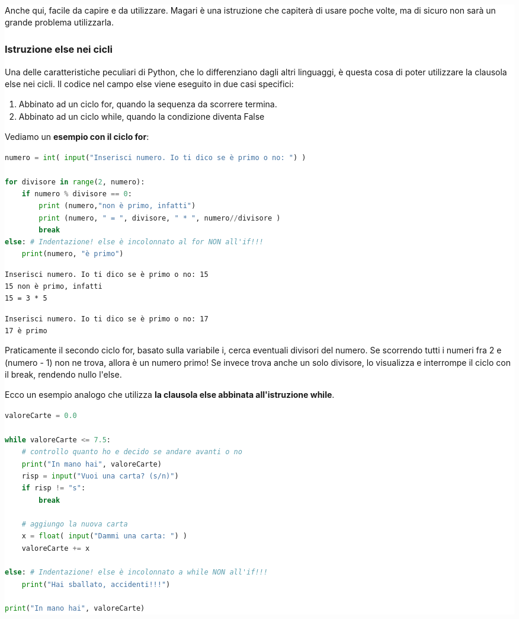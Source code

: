 
Anche qui, facile da capire e da utilizzare. Magari è una istruzione che
capiterà di usare poche volte, ma di sicuro non sarà un grande problema
utilizzarla.




### Istruzione else nei cicli


Una delle caratteristiche peculiari di Python, che lo differenziano
dagli altri linguaggi, è questa cosa di poter utilizzare la clausola
else nei cicli. Il codice nel campo else viene eseguito in due casi
specifici:

1. Abbinato ad un ciclo for, quando la sequenza da scorrere termina.
2. Abbinato ad un ciclo while, quando la condizione diventa False

Vediamo un **esempio con il ciclo for**:


``` py title="Verifica se un numero è primo o no"
numero = int( input("Inserisci numero. Io ti dico se è primo o no: ") )

for divisore in range(2, numero):
    if numero % divisore == 0:
        print (numero,"non è primo, infatti")
        print (numero, " = ", divisore, " * ", numero//divisore )
        break
else: # Indentazione! else è incolonnato al for NON all'if!!!
    print(numero, "è primo")
```

``` title="Prima esecuzione, inserisco 15"
Inserisci numero. Io ti dico se è primo o no: 15
15 non è primo, infatti 
15 = 3 * 5
```

``` title="Seconda esecuzione, inserisco 17"
Inserisci numero. Io ti dico se è primo o no: 17
17 è primo
```


Praticamente il secondo ciclo for, basato sulla variabile i, cerca eventuali divisori del numero. 
Se scorrendo tutti i numeri fra 2 e (numero - 1) non ne trova, allora è un numero primo! Se invece trova
anche un solo divisore, lo visualizza e interrompe il ciclo con il break, rendendo nullo l'else.

Ecco un esempio analogo che utilizza **la clausola else abbinata all'istruzione while**.


``` py title="sette e mezzo"
valoreCarte = 0.0

while valoreCarte <= 7.5:
    # controllo quanto ho e decido se andare avanti o no
    print("In mano hai", valoreCarte)
    risp = input("Vuoi una carta? (s/n)")
    if risp != "s":
        break
    
    # aggiungo la nuova carta
    x = float( input("Dammi una carta: ") )
    valoreCarte += x

else: # Indentazione! else è incolonnato a while NON all'if!!!
    print("Hai sballato, accidenti!!!")

print("In mano hai", valoreCarte)
```